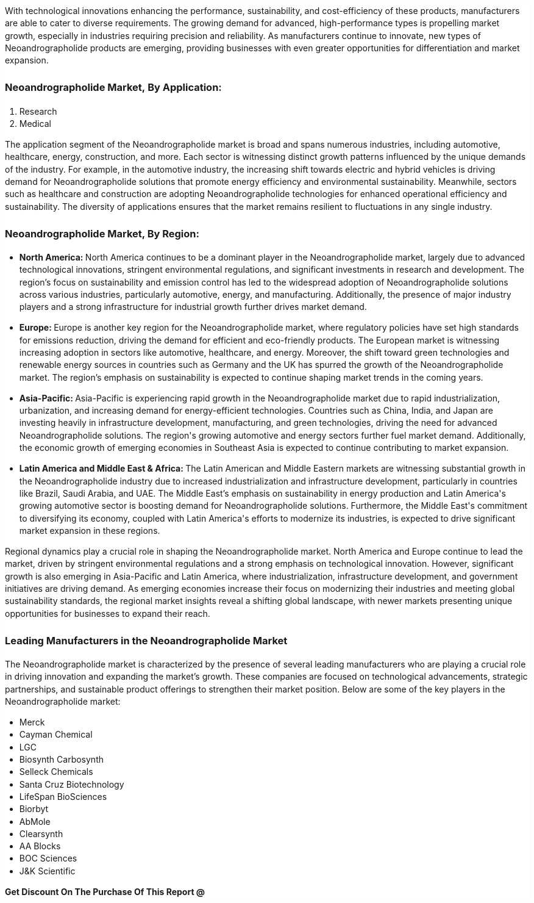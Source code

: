With technological innovations enhancing the performance, sustainability, and cost-efficiency of these products, manufacturers are able to cater to diverse requirements. The growing demand for advanced, high-performance types is propelling market growth, especially in industries requiring precision and reliability. As manufacturers continue to innovate, new types of Neoandrographolide products are emerging, providing businesses with even greater opportunities for differentiation and market expansion.</p><h3>Neoandrographolide Market,&nbsp;By Application:</h3><ol><li>Research<li> Medical</li></ol><p>The application segment of the Neoandrographolide market is broad and spans numerous industries, including automotive, healthcare, energy, construction, and more. Each sector is witnessing distinct growth patterns influenced by the unique demands of the industry. For example, in the automotive industry, the increasing shift towards electric and hybrid vehicles is driving demand for Neoandrographolide solutions that promote energy efficiency and environmental sustainability. Meanwhile, sectors such as healthcare and construction are adopting Neoandrographolide technologies for enhanced operational efficiency and sustainability. The diversity of applications ensures that the market remains resilient to fluctuations in any single industry.</p><h3>Neoandrographolide Market, By Region:</h3><ul><li><p><strong>North America:&nbsp;</strong>North America continues to be a dominant player in the Neoandrographolide market, largely due to advanced technological innovations, stringent environmental regulations, and significant investments in research and development. The region&rsquo;s focus on sustainability and emission control has led to the widespread adoption of Neoandrographolide solutions across various industries, particularly automotive, energy, and manufacturing. Additionally, the presence of major industry players and a strong infrastructure for industrial growth further drives market demand.</p></li><li><p><strong><strong>Europe:&nbsp;</strong></strong>Europe is another key region for the Neoandrographolide market, where regulatory policies have set high standards for emissions reduction, driving the demand for efficient and eco-friendly products. The European market is witnessing increasing adoption in sectors like automotive, healthcare, and energy. Moreover, the shift toward green technologies and renewable energy sources in countries such as Germany and the UK has spurred the growth of the Neoandrographolide market. The region&rsquo;s emphasis on sustainability is expected to continue shaping market trends in the coming years.</p></li><li><p><strong><strong>Asia-Pacific:&nbsp;</strong></strong>Asia-Pacific is experiencing rapid growth in the Neoandrographolide market due to rapid industrialization, urbanization, and increasing demand for energy-efficient technologies. Countries such as China, India, and Japan are investing heavily in infrastructure development, manufacturing, and green technologies, driving the need for advanced Neoandrographolide solutions. The region's growing automotive and energy sectors further fuel market demand. Additionally, the economic growth of emerging economies in Southeast Asia is expected to continue contributing to market expansion.</p></li><li><p><strong><strong>Latin America and Middle East &amp; Africa:&nbsp;</strong></strong>The Latin American and Middle Eastern markets are witnessing substantial growth in the Neoandrographolide industry due to increased industrialization and infrastructure development, particularly in countries like Brazil, Saudi Arabia, and UAE. The Middle East&rsquo;s emphasis on sustainability in energy production and Latin America's growing automotive sector is boosting demand for Neoandrographolide solutions. Furthermore, the Middle East's commitment to diversifying its economy, coupled with Latin America's efforts to modernize its industries, is expected to drive significant market expansion in these regions.</p></li></ul><p>Regional dynamics play a crucial role in shaping the Neoandrographolide market. North America and Europe continue to lead the market, driven by stringent environmental regulations and a strong emphasis on technological innovation. However, significant growth is also emerging in Asia-Pacific and Latin America, where industrialization, infrastructure development, and government initiatives are driving demand. As emerging economies increase their focus on modernizing their industries and meeting global sustainability standards, the regional market insights reveal a shifting global landscape, with newer markets presenting unique opportunities for businesses to expand their reach.</p><h3><strong>Leading Manufacturers in the Neoandrographolide Market</strong></h3><p>The Neoandrographolide market is characterized by the presence of several leading manufacturers who are playing a crucial role in driving innovation and expanding the market&rsquo;s growth. These companies are focused on technological advancements, strategic partnerships, and sustainable product offerings to strengthen their market position. Below are some of the key players in the Neoandrographolide market:</p></div><div class="article-main__content" data-test-id="publishing-text-block"><ul><li><span class="">Merck<li> Cayman Chemical<li> LGC<li> Biosynth Carbosynth<li> Selleck Chemicals<li> Santa Cruz Biotechnology<li> LifeSpan BioSciences<li> Biorbyt<li> AbMole<li> Clearsynth<li> AA Blocks<li> BOC Sciences<li> J&K Scientific</span></li></ul></div><div class="article-main__content" data-test-id="publishing-text-block"><p><span class="font-[700]"><strong>Get Discount On The Purchase Of This Report @</strong>